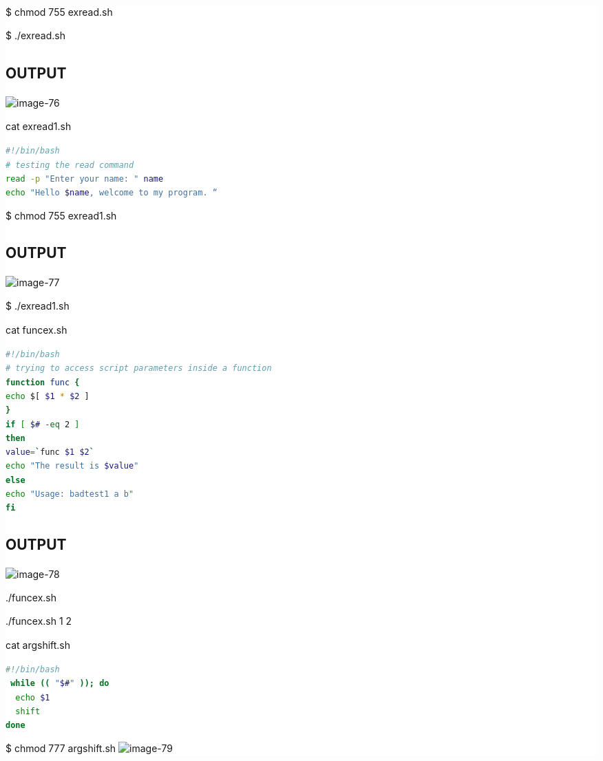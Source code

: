 $ chmod 755 exread.sh 
 
$ ./exread.sh 
## OUTPUT
![image-76](https://github.com/user-attachments/assets/c3b9b7e7-c5c8-4e5f-a878-76e2bf234da5)

 cat exread1.sh
```bash
#!/bin/bash
# testing the read command
read -p "Enter your name: " name
echo "Hello $name, welcome to my program. “
``` 
$ chmod 755 exread1.sh 

## OUTPUT
![image-77](https://github.com/user-attachments/assets/4fd61b15-6b14-4ef6-a44d-69ee33af8e4c)


$ ./exread1.sh 
 
cat funcex.sh
```bash
#!/bin/bash
# trying to access script parameters inside a function
function func {
echo $[ $1 * $2 ]
}
if [ $# -eq 2 ]
then
value=`func $1 $2`
echo "The result is $value"
else
echo "Usage: badtest1 a b"
fi
```
## OUTPUT

![image-78](https://github.com/user-attachments/assets/4d91232c-816a-4cf6-aed8-11ba43e9b853)

 ./funcex.sh 

 ./funcex.sh 1 2

 
cat argshift.sh
```bash
#!/bin/bash 
 while (( "$#" )); do 
  echo $1 
  shift 
done
```
$ chmod 777 argshift.sh
![image-79](https://github.com/user-attachments/assets/8c3e6aca-fa2e-4601-a8e3-caee39e227a2)
